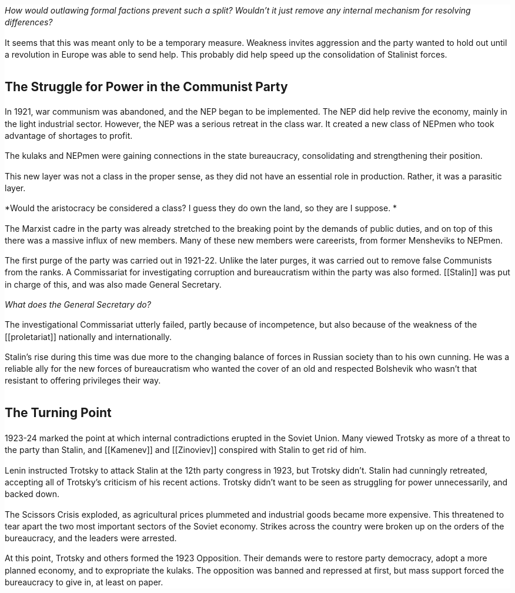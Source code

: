 *How would outlawing formal factions prevent such a split? Wouldn’t it just remove any internal mechanism for resolving differences?*

It seems that this was meant only to be a temporary measure. Weakness invites aggression and the party wanted to hold out until a revolution in Europe was able to send help. This probably did help speed up the consolidation of Stalinist forces. 

## The Struggle for Power in the Communist Party
In 1921, war communism was abandoned, and the NEP began to be implemented. The NEP did help revive the economy, mainly in the light industrial sector. However, the NEP was a serious retreat in the class war. It created a new class of NEPmen who took advantage of shortages to profit. 

The kulaks and NEPmen were gaining connections in the state bureaucracy, consolidating and strengthening their position. 

This new layer was not a class in the proper sense, as they did not have an essential role in production. Rather, it was a parasitic layer. 

*Would the aristocracy be considered a class? I guess they do own the land, so they are I suppose. *

The Marxist cadre in the party was already stretched to the breaking point by the demands of public duties, and on top of this there was a massive influx of new members. Many of these new members were careerists, from former Mensheviks to NEPmen.

The first purge of the party was carried out in 1921-22. Unlike the later purges, it was carried out to remove false Communists from the ranks. A Commissariat for investigating corruption and bureaucratism within the party was also formed. [[Stalin]] was put in charge of this, and was also made General Secretary. 

*What does the General Secretary do?*

The investigational Commissariat utterly failed, partly because of incompetence, but also because of the weakness of the [[proletariat]] nationally and internationally. 

Stalin’s rise during this time was due more to the changing balance of forces in Russian society than to his own cunning. He was a reliable ally for the new forces of bureaucratism who wanted the cover of an old and respected Bolshevik who wasn’t that resistant to offering privileges their way.  

## The Turning Point
1923-24 marked the point at which internal contradictions erupted in the Soviet Union. Many viewed Trotsky as more of a threat to the party than Stalin, and [[Kamenev]] and [[Zinoviev]] conspired with Stalin to get rid of him.

Lenin instructed Trotsky to attack Stalin at the 12th party congress in 1923, but Trotsky didn’t. Stalin had cunningly retreated, accepting all of Trotsky’s criticism of his recent actions. Trotsky didn’t want to be seen as struggling for power unnecessarily, and backed down. 

The Scissors Crisis exploded, as agricultural prices plummeted and industrial goods became more expensive. This threatened to tear apart the two most important sectors of the Soviet economy. Strikes across the country were broken up on the orders of the bureaucracy, and the leaders were arrested. 

At this point, Trotsky and others formed the 1923 Opposition. Their demands were to restore party democracy, adopt a more planned economy, and to expropriate the kulaks. The opposition was banned and repressed at first, but mass support forced the bureaucracy to give in, at least on paper. 
